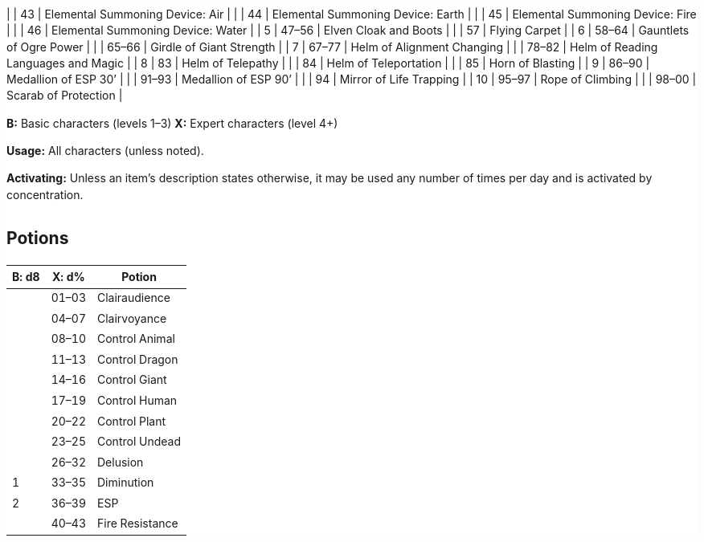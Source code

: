 |        | 43    | Elemental Summoning Device: Air        |
|        | 44    | Elemental Summoning Device: Earth      |
|        | 45    | Elemental Summoning Device: Fire       |
|        | 46    | Elemental Summoning Device: Water      |
| 5      | 47–56 | Elven Cloak and Boots                  |
|        | 57    | Flying Carpet                          |
| 6      | 58–64 | Gauntlets of Ogre Power                |
|        | 65–66 | Girdle of Giant Strength               |
| 7      | 67–77 | Helm of Alignment Changing             |
|        | 78–82 | Helm of Reading Languages and Magic    |
| 8      | 83    | Helm of Telepathy                      |
|        | 84    | Helm of Teleportation                  |
|        | 85    | Horn of Blasting                       |
| 9      | 86–90 | Medallion of ESP 30’                   |
|        | 91–93 | Medallion of ESP 90’                   |
|        | 94    | Mirror of Life Trapping                |
| 10     | 95–97 | Rope of Climbing                       |
|        | 98–00 | Scarab of Protection                   |

**B:** Basic characters (levels 1–3)
**X:** Expert characters (level 4+)

**Usage:** All characters (unless noted).

**Activating:** Unless an item’s description states otherwise, it may be used any number of times per day and is activated by concentration.

## Potions

| B: d8 | X: d% | Potion            |
|-------|-------|-------------------|
|       | 01–03 | Clairaudience     |
|       | 04–07 | Clairvoyance      |
|       | 08–10 | Control Animal    |
|       | 11–13 | Control Dragon    |
|       | 14–16 | Control Giant     |
|       | 17–19 | Control Human     |
|       | 20–22 | Control Plant     |
|       | 23–25 | Control Undead    |
|       | 26–32 | Delusion          |
| 1     | 33–35 | Diminution        |
| 2     | 36–39 | ESP               |
|       | 40–43 | Fire Resistance   |